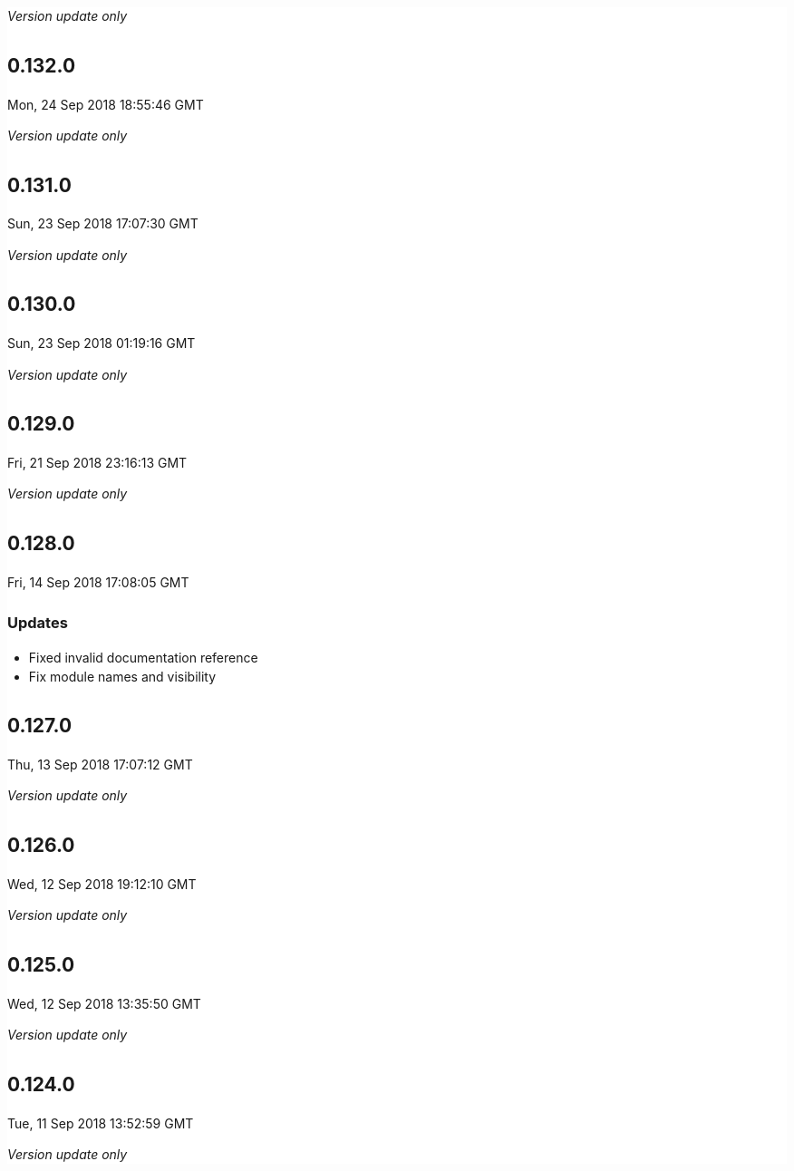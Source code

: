 *Version update only*

## 0.132.0
Mon, 24 Sep 2018 18:55:46 GMT

*Version update only*

## 0.131.0
Sun, 23 Sep 2018 17:07:30 GMT

*Version update only*

## 0.130.0
Sun, 23 Sep 2018 01:19:16 GMT

*Version update only*

## 0.129.0
Fri, 21 Sep 2018 23:16:13 GMT

*Version update only*

## 0.128.0
Fri, 14 Sep 2018 17:08:05 GMT

### Updates

- Fixed invalid documentation reference
- Fix module names and visibility

## 0.127.0
Thu, 13 Sep 2018 17:07:12 GMT

*Version update only*

## 0.126.0
Wed, 12 Sep 2018 19:12:10 GMT

*Version update only*

## 0.125.0
Wed, 12 Sep 2018 13:35:50 GMT

*Version update only*

## 0.124.0
Tue, 11 Sep 2018 13:52:59 GMT

*Version update only*
